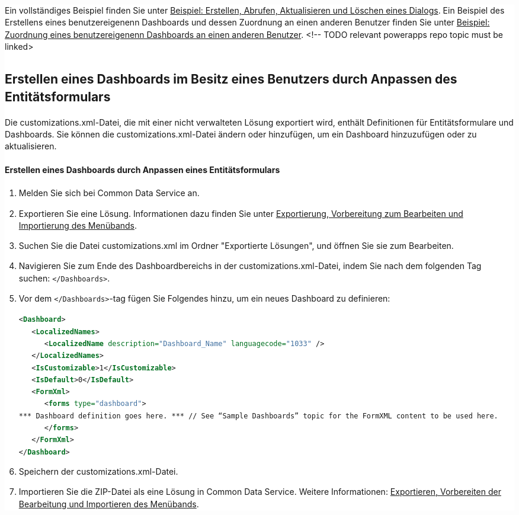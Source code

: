  Ein vollständiges Beispiel finden Sie unter [Beispiel: Erstellen, Abrufen, Aktualisieren und Löschen eines Dialogs](/dynamics365/customer-engagement/developer/customize-dev/sample-create-retrieve-update-delete-dashboard). Ein Beispiel des Erstellens eines benutzereigenenn Dashboards und dessen Zuordnung an einen anderen Benutzer finden Sie unter [Beispiel: Zuordnung eines benutzereigenenn Dashboards an einen anderen Benutzer](/dynamics365/customer-engagement/developer/customize-dev/sample-assign-user-owned-dashboard-another-user).  <!-- TODO relevant powerapps repo topic must be linked> 
  
<a name="UsingFormCustomization"></a>   
## <a name="create-an-organization-owned-dashboard-by-customizing-the-entity-form"></a>Erstellen eines Dashboards im Besitz eines Benutzers durch Anpassen des Entitätsformulars  
 Die customizations.xml-Datei, die mit einer nicht verwalteten Lösung exportiert wird, enthält Definitionen für Entitätsformulare und Dashboards. Sie können die customizations.xml-Datei ändern oder hinzufügen, um ein Dashboard hinzuzufügen oder zu aktualisieren.  
  
#### <a name="create-a-dashboard-by-customizing-an-entity-form"></a>Erstellen eines Dashboards durch Anpassen eines Entitätsformulars  
  
1. Melden Sie sich bei Common Data Service an.  
  
2. Exportieren Sie eine Lösung. Informationen dazu finden Sie unter [Exportierung, Vorbereitung zum Bearbeiten und Importierung des Menübands](export-prepare-edit-import-ribbon.md).  
  
3. Suchen Sie die Datei customizations.xml im Ordner "Exportierte Lösungen", und öffnen Sie sie zum Bearbeiten.  
  
4. Navigieren Sie zum Ende des Dashboardbereichs in der customizations.xml-Datei, indem Sie nach dem folgenden Tag suchen: `</Dashboards>`.  
  
5. Vor dem `</Dashboards>`-tag fügen Sie Folgendes hinzu, um ein neues Dashboard zu definieren:  
  
   ```xml  
   <Dashboard>  
      <LocalizedNames>  
         <LocalizedName description="Dashboard_Name" languagecode="1033" />  
      </LocalizedNames>     
      <IsCustomizable>1</IsCustomizable>  
      <IsDefault>0</IsDefault>  
      <FormXml>  
         <forms type="dashboard">  
   *** Dashboard definition goes here. *** // See “Sample Dashboards” topic for the FormXML content to be used here.  
         </forms>  
      </FormXml>  
   </Dashboard>  
   ```  
  
6. Speichern der customizations.xml-Datei.  
  
7. Importieren Sie die ZIP-Datei als eine Lösung in Common Data Service. Weitere Informationen: [Exportieren, Vorbereiten der Bearbeitung und Importieren des Menübands](export-prepare-edit-import-ribbon.md).  
  
<a name="Limitations"></a>   
